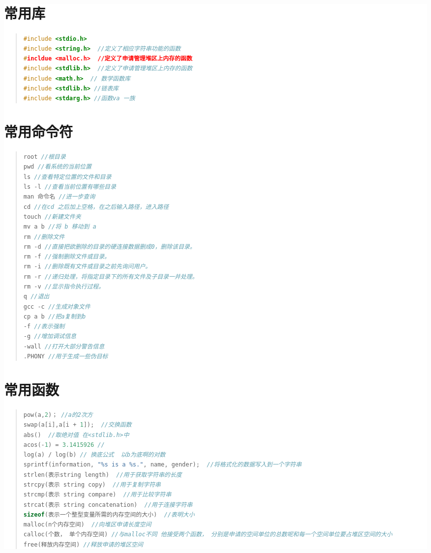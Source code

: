 # 常用库

> ```c
> #include <stdio.h>
> #include <string.h>  //定义了相应字符串功能的函数
> #incldue <malloc.h>  //定义了申请管理堆区上内存的函数
> #include <stdlib.h>  //定义了申请管理堆区上内存的函数
> #include <math.h>  // 数学函数库
> #include <stdlib.h> //链表库
> #include <stdarg.h> //函数va 一族
> ```
>

# 常用命令符

> ```c
> root //根目录
> pwd //看系统的当前位置
> ls //查看特定位置的文件和目录
> ls -l //查看当前位置有哪些目录
> man 命令名 //进一步查询
> cd //在cd 之后加上空格，在之后输入路径，进入路径
> touch //新建文件夹
> mv a b //将 b 移动到 a
> rm //删除文件
> rm -d //直接把欲删除的目录的硬连接数据删成0，删除该目录。 
> rm -f //强制删除文件或目录。 
> rm -i //删除既有文件或目录之前先询问用户。 
> rm -r //递归处理，将指定目录下的所有文件及子目录一并处理。 
> rm -v //显示指令执行过程。 
> q //退出
> gcc -c //生成对象文件
> cp a b //把a复制到b
> -f //表示强制
> -g //增加调试信息
> -wall //打开大部分警告信息
> .PHONY //用于生成一些伪目标
> ```
>



# 常用函数

> ```c
> pow(a,2)； //a的2次方
> swap(a[i],a[i + 1]);  //交换函数
> abs()  //取绝对值 在<stdlib.h>中
> acos(-1) = 3.1415926 //
> log(a) / log(b) // 换底公式  以b为底啊的对数
> sprintf(information, "%s is a %s.", name, gender);  //将格式化的数据写入到一个字符串
> strlen(表示string length)  //用于获取字符串的长度
> strcpy(表示 string copy)  //用于复制字符串
> strcmp(表示 string compare)  //用于比较字符串
> strcat(表示 string concatenation)  //用于连接字符串
> sizeof(表示一个整型变量所需的内存空间的大小)  //表明大小
> malloc(n个内存空间)  //向堆区申请长度空间
> calloc(个数， 单个内存空间) //与malloc不同 他接受两个函数， 分别是申请的空间单位的总数呢和每一个空间单位要占堆区空间的大小
> free(释放内存空间) //释放申请的堆区空间
> 
> ```
>